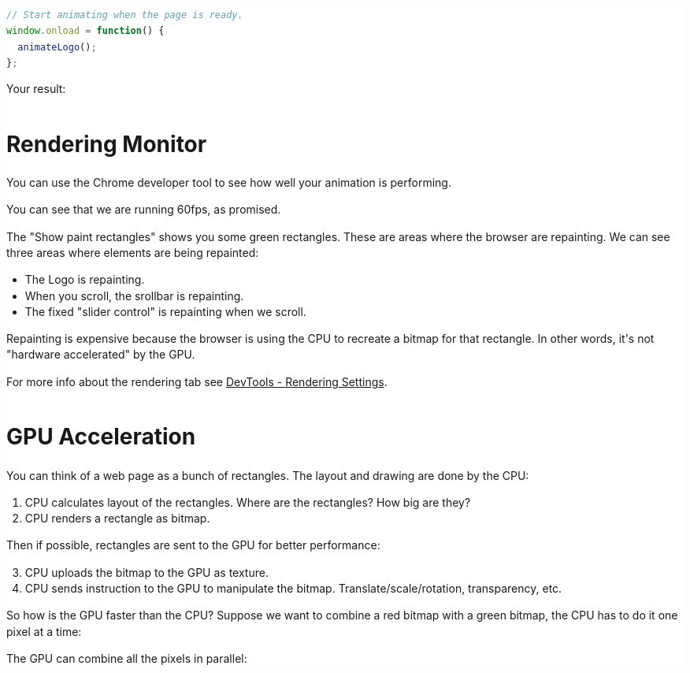 

```js
// Start animating when the page is ready.
window.onload = function() {
  animateLogo();
};
```



Your result:

<video src="react-logo-yoyo-float.mp4" controls></video>



# Rendering Monitor

You can use the Chrome developer tool to see how well your animation is performing.

<video src="rendering-fps-monitor.mp4" controls></video>

You can see that we are running 60fps, as promised.

The "Show paint rectangles" shows you some green rectangles. These are areas where the browser are repainting. We can see three areas where elements are being repainted:

+ The Logo is repainting.
+ When you scroll, the srollbar is repainting.
+ The fixed "slider control" is repainting when we scroll.

Repainting is expensive because the browser is using the CPU to recreate a bitmap for that rectangle. In other words, it's not "hardware accelerated" by the GPU.

For more info about the rendering tab see [DevTools - Rendering Settings](https://developer.chrome.com/devtools/docs/rendering-settings).



# GPU Acceleration

You can think of a web page as a bunch of rectangles. The layout and drawing are done by the CPU:

1. CPU calculates layout of the rectangles. Where are the rectangles? How big are they?
2. CPU renders a rectangle as bitmap.

Then if possible, rectangles are sent to the GPU for better performance:

3. CPU uploads the bitmap to the GPU as texture.
4. CPU sends instruction to the GPU to manipulate the bitmap. Translate/scale/rotation, transparency, etc.



So how is the GPU faster than the CPU? Suppose we want to combine a red bitmap with a green bitmap, the CPU has to do it one pixel at a time:

<video src="CPU-composite.mp4" controls autoplay loop></video>

The GPU can combine all the pixels in parallel:
